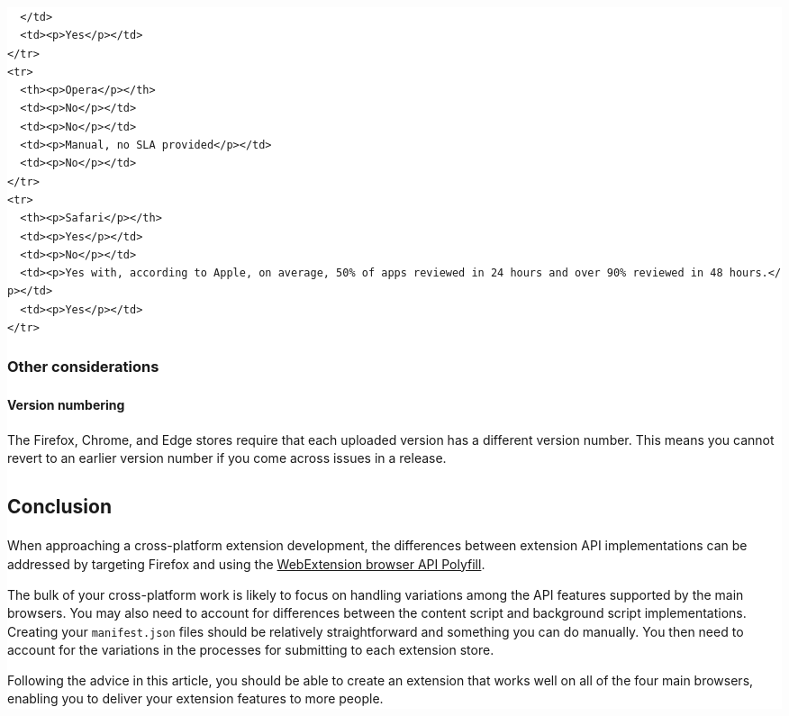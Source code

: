       </td>
      <td><p>Yes</p></td>
    </tr>
    <tr>
      <th><p>Opera</p></th>
      <td><p>No</p></td>
      <td><p>No</p></td>
      <td><p>Manual, no SLA provided</p></td>
      <td><p>No</p></td>
    </tr>
    <tr>
      <th><p>Safari</p></th>
      <td><p>Yes</p></td>
      <td><p>No</p></td>
      <td><p>Yes with, according to Apple, on average, 50% of apps reviewed in 24 hours and over 90% reviewed in 48 hours.</p></td>
      <td><p>Yes</p></td>
    </tr>
  </tbody>
</table>

### Other considerations

#### Version numbering

The Firefox, Chrome, and Edge stores require that each uploaded version has a different version number. This means you cannot revert to an earlier version number if you come across issues in a release.

## Conclusion

When approaching a cross-platform extension development, the differences between extension API implementations can be addressed by targeting Firefox and using the [WebExtension browser API Polyfill](https://github.com/mozilla/webextension-polyfill/).

The bulk of your cross-platform work is likely to focus on handling variations among the API features supported by the main browsers. You may also need to account for differences between the content script and background script implementations. Creating your `manifest.json` files should be relatively straightforward and something you can do manually. You then need to account for the variations in the processes for submitting to each extension store.

Following the advice in this article, you should be able to create an extension that works well on all of the four main browsers, enabling you to deliver your extension features to more people.